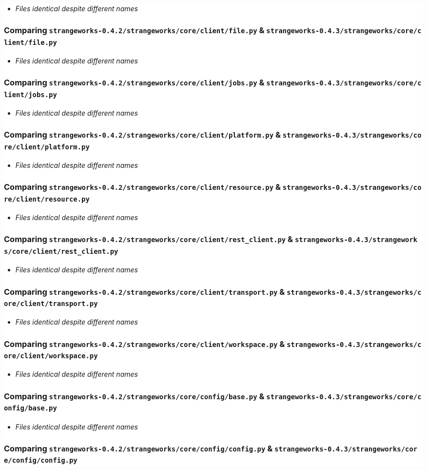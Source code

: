  * *Files identical despite different names*

### Comparing `strangeworks-0.4.2/strangeworks/core/client/file.py` & `strangeworks-0.4.3/strangeworks/core/client/file.py`

 * *Files identical despite different names*

### Comparing `strangeworks-0.4.2/strangeworks/core/client/jobs.py` & `strangeworks-0.4.3/strangeworks/core/client/jobs.py`

 * *Files identical despite different names*

### Comparing `strangeworks-0.4.2/strangeworks/core/client/platform.py` & `strangeworks-0.4.3/strangeworks/core/client/platform.py`

 * *Files identical despite different names*

### Comparing `strangeworks-0.4.2/strangeworks/core/client/resource.py` & `strangeworks-0.4.3/strangeworks/core/client/resource.py`

 * *Files identical despite different names*

### Comparing `strangeworks-0.4.2/strangeworks/core/client/rest_client.py` & `strangeworks-0.4.3/strangeworks/core/client/rest_client.py`

 * *Files identical despite different names*

### Comparing `strangeworks-0.4.2/strangeworks/core/client/transport.py` & `strangeworks-0.4.3/strangeworks/core/client/transport.py`

 * *Files identical despite different names*

### Comparing `strangeworks-0.4.2/strangeworks/core/client/workspace.py` & `strangeworks-0.4.3/strangeworks/core/client/workspace.py`

 * *Files identical despite different names*

### Comparing `strangeworks-0.4.2/strangeworks/core/config/base.py` & `strangeworks-0.4.3/strangeworks/core/config/base.py`

 * *Files identical despite different names*

### Comparing `strangeworks-0.4.2/strangeworks/core/config/config.py` & `strangeworks-0.4.3/strangeworks/core/config/config.py`
